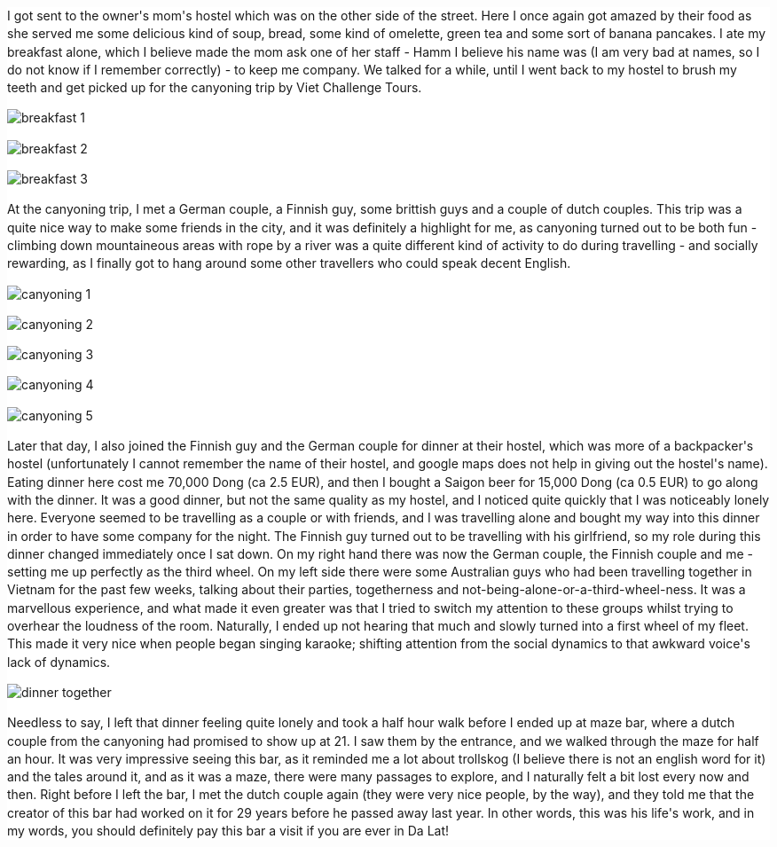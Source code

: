 I got sent to the owner's mom's hostel which was on the other side of the street. Here I once again got amazed by their food as she served me some delicious kind of soup, bread, some kind of omelette, green tea and some sort of banana pancakes. I ate my breakfast alone, which I believe made the mom ask one of her staff - Hamm I believe his name was (I am very bad at names, so I do not know if I remember correctly) - to keep me company. We talked for a while, until I went back to my hostel to brush my teeth and get picked up for the canyoning trip by Viet Challenge Tours.

![breakfast 1](https://lh3.googleusercontent.com/4zYqu21m27_Owh1HT6IqAKjzpqTUwOcTuS9p6NJ9WR51AGN0Qs4K8bXo73YXKsmDV6Ui8Qcs6iZ-3OM9G_lQlCV9192k1EtKUEydS8yDaMCUTA5FcIKTO4iZiuDfx4HsUQ-khLm2iA)

![breakfast 2](https://lh3.googleusercontent.com/dn0qLimjVFZrRocoBi11vJ5lSjKhwz9JLsOo3Q44LxeranrFdDi6QlemJSqBpGA4kLF5dxjl1dUogs_65tEuJMcWcFZeocSwnxn06Li3f-XBZos6XZU3_dXUuAHkc6i9SKmoEQcyYw)

![breakfast 3](https://lh3.googleusercontent.com/SK9CYdZGYsTm6UEIl6wOcMZgHQhmawiAdh1rXrcosa1-tm21XIxP9_iZVhNlQAM-iEc3lygOZW3_yoNCykGiHP_PRUFt01lg2xyAHsFB0Y1t0CHdR4n6L16n7BkXTQNJkeERB2tuyw)

At the canyoning trip, I met a German couple, a Finnish guy, some brittish guys and a couple of dutch couples. This trip was a quite nice way to make some friends in the city, and it was definitely a highlight for me, as canyoning turned out to be both fun - climbing down mountaineous areas with rope by a river was a quite different kind of activity to do during travelling - and socially rewarding, as I finally got to hang around some other travellers who could speak decent English.

![canyoning 1](https://lh3.googleusercontent.com/IM42RbhZ3jMCIMrVfmq87LA058KZKD99MEFubm6BN8Rk15hd54juswUhu8zTIqB8EjTaxub4GqifYpm4dMn365MCXEOp25GjBv2k6fFRy4oJ8fPTTY20ebyq9tEwNo9Up0VU9_w6gA)

![canyoning 2](https://lh3.googleusercontent.com/Jv2Dyz_tVxwOOKExOVHVbf6QJfnRjY8p8NqO5EMmZNLL7kqppuZBmhldeVDCHvVzpIuA_daT6WVp6rBJ6MGA3MA2-Sv-OOEXI2qeL36ahXSHS154pu3GCB1fxSu9d_GsoSDPwyQ4hQ)

![canyoning 3](https://lh3.googleusercontent.com/QR8GIbp0jHMDYqOV60WWUNtNSmhaW30wQc66C27MQIQ5XEb7kTmwkA0z0JOxWTArIpLcP_fIgo_2rWRmgAnNtjJ9hPvcM4FGTu0elW_3OgFXU3kiNMmfQ15xzdVArz08NkRApQ0bIA)

![canyoning 4](https://lh3.googleusercontent.com/CuwJ6JFSYUzwKjNREJUew5HhRTZthIJbPPKdtzrICdgL_pPZbny5C9NteCf6b9iBo2c9YQTeEnVNYFKRaZaDwXQIWVLxUkgik87-KYn4qHX6hinANVrvteltkLjB5ycn8_lNlBYGiw)

![canyoning 5](https://lh3.googleusercontent.com/use1XBblIeBCW0GKGMDSGuA0sCCatoKtpHu8lSbUX_eJ7o3Nsp-Czk-ckpo4QbrSopQ2Ixf3D7wn2t4d6UM5RzN4ARMVTjLObq0yI1fny8XG4bBFaOxjWvLHJFs0Q7BysGgbPwUmhw)

Later that day, I also joined the Finnish guy and the German couple for dinner at their hostel, which was more of a backpacker's hostel (unfortunately I cannot remember the name of their hostel, and google maps does not help in giving out the hostel's name). Eating dinner here cost me 70,000 Dong (ca 2.5 EUR), and then I bought a Saigon beer for 15,000 Dong (ca 0.5 EUR) to go along with the dinner. It was a good dinner, but not the same quality as my hostel, and I noticed quite quickly that I was noticeably lonely here. Everyone seemed to be travelling as a couple or with friends, and I was travelling alone and bought my way into this dinner in order to have some company for the night. The Finnish guy turned out to be travelling with his girlfriend, so my role during this dinner changed immediately once I sat down. On my right hand there was now the German couple, the Finnish couple and me - setting me up perfectly as the third wheel. On my left side there were some Australian guys who had been travelling together in Vietnam for the past few weeks, talking about their parties, togetherness and not-being-alone-or-a-third-wheel-ness. It was a marvellous experience, and what made it even greater was that I tried to switch my attention to these groups whilst trying to overhear the loudness of the room. Naturally, I ended up not hearing that much and slowly turned into a first wheel of my fleet. This made it very nice when people began singing karaoke; shifting attention from the social dynamics to that awkward voice's lack of dynamics.

![dinner together](https://lh3.googleusercontent.com/MRBl6ECYr-FGD2uBNF4_Gh6pk2yd9A0q8UPTdZTLmXsTElYRkQNUpWy2HVp8eoIpt45swU6LYsKkqhVTYivi3rpOBF5t-DrGl4xVfz7xjuFqQ4W94FKWRSywDsSMy7OtRYH0DxH2hg)

Needless to say, I left that dinner feeling quite lonely and took a half hour walk before I ended up at maze bar, where a dutch couple from the canyoning had promised to show up at 21. I saw them by the entrance, and we walked through the maze for half an hour. It was very impressive seeing this bar, as it reminded me a lot about trollskog (I believe there is not an english word for it) and the tales around it, and as it was a maze, there were many passages to explore, and I naturally felt a bit lost every now and then. Right before I left the bar, I met the dutch couple again (they were very nice people, by the way), and they told me that the creator of this bar had worked on it for 29 years before he passed away last year. In other words, this was his life's work, and in my words, you should definitely pay this bar a visit if you are ever in Da Lat!
